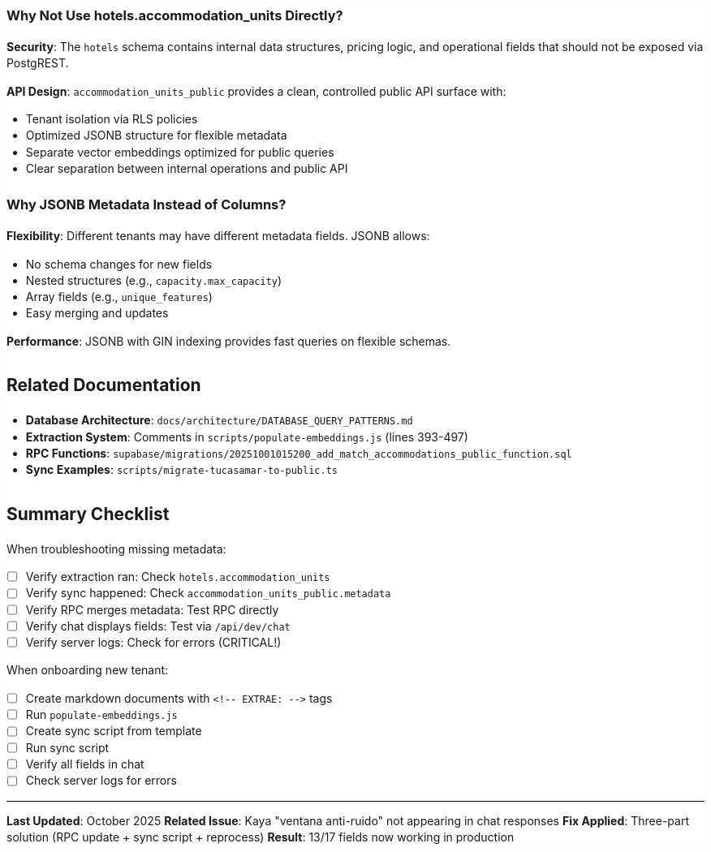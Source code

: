 ### Why Not Use hotels.accommodation_units Directly?

**Security**: The `hotels` schema contains internal data structures, pricing logic, and operational fields that should not be exposed via PostgREST.

**API Design**: `accommodation_units_public` provides a clean, controlled public API surface with:
- Tenant isolation via RLS policies
- Optimized JSONB structure for flexible metadata
- Separate vector embeddings optimized for public queries
- Clear separation between internal operations and public API

### Why JSONB Metadata Instead of Columns?

**Flexibility**: Different tenants may have different metadata fields. JSONB allows:
- No schema changes for new fields
- Nested structures (e.g., `capacity.max_capacity`)
- Array fields (e.g., `unique_features`)
- Easy merging and updates

**Performance**: JSONB with GIN indexing provides fast queries on flexible schemas.

## Related Documentation

- **Database Architecture**: `docs/architecture/DATABASE_QUERY_PATTERNS.md`
- **Extraction System**: Comments in `scripts/populate-embeddings.js` (lines 393-497)
- **RPC Functions**: `supabase/migrations/20251001015200_add_match_accommodations_public_function.sql`
- **Sync Examples**: `scripts/migrate-tucasamar-to-public.ts`

## Summary Checklist

When troubleshooting missing metadata:

- [ ] Verify extraction ran: Check `hotels.accommodation_units`
- [ ] Verify sync happened: Check `accommodation_units_public.metadata`
- [ ] Verify RPC merges metadata: Test RPC directly
- [ ] Verify chat displays fields: Test via `/api/dev/chat`
- [ ] Verify server logs: Check for errors (CRITICAL!)

When onboarding new tenant:

- [ ] Create markdown documents with `<!-- EXTRAE: -->` tags
- [ ] Run `populate-embeddings.js`
- [ ] Create sync script from template
- [ ] Run sync script
- [ ] Verify all fields in chat
- [ ] Check server logs for errors

---

**Last Updated**: October 2025
**Related Issue**: Kaya "ventana anti-ruido" not appearing in chat responses
**Fix Applied**: Three-part solution (RPC update + sync script + reprocess)
**Result**: 13/17 fields now working in production
